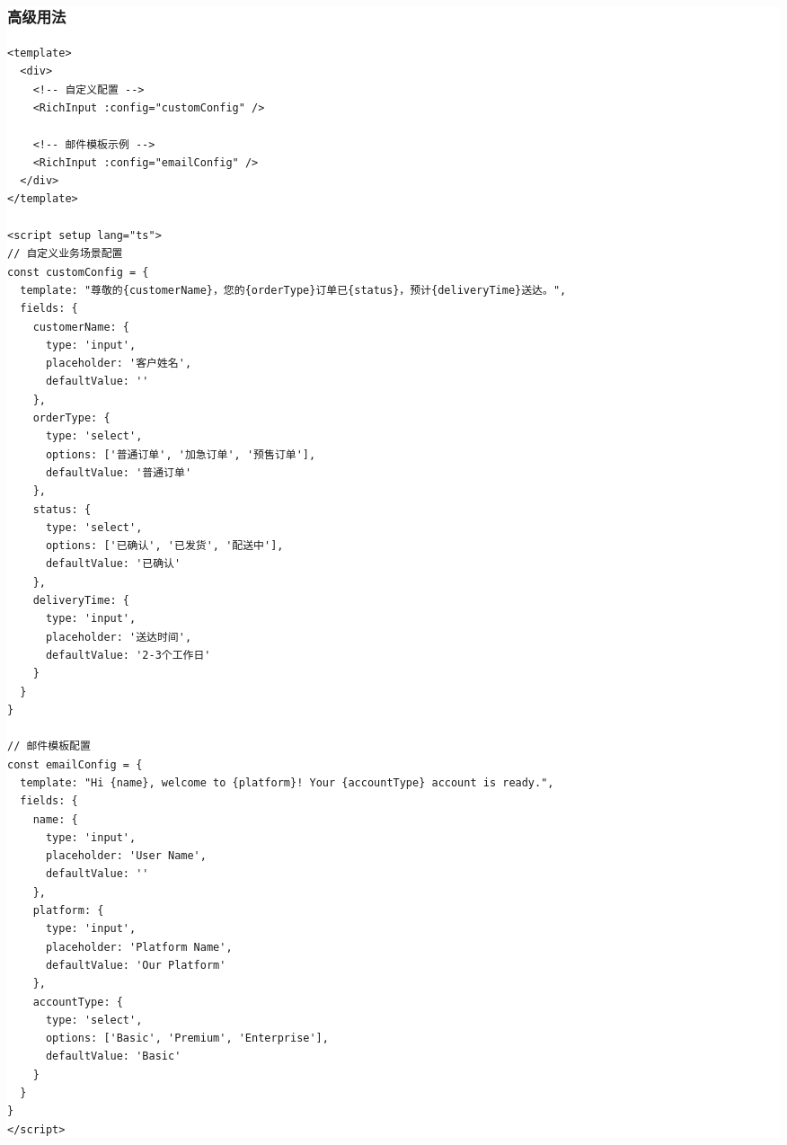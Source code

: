 ### 高级用法

```vue
<template>
  <div>
    <!-- 自定义配置 -->
    <RichInput :config="customConfig" />
    
    <!-- 邮件模板示例 -->
    <RichInput :config="emailConfig" />
  </div>
</template>

<script setup lang="ts">
// 自定义业务场景配置
const customConfig = {
  template: "尊敬的{customerName}，您的{orderType}订单已{status}，预计{deliveryTime}送达。",
  fields: {
    customerName: {
      type: 'input',
      placeholder: '客户姓名',
      defaultValue: ''
    },
    orderType: {
      type: 'select',
      options: ['普通订单', '加急订单', '预售订单'],
      defaultValue: '普通订单'
    },
    status: {
      type: 'select',
      options: ['已确认', '已发货', '配送中'],
      defaultValue: '已确认'
    },
    deliveryTime: {
      type: 'input',
      placeholder: '送达时间',
      defaultValue: '2-3个工作日'
    }
  }
}

// 邮件模板配置
const emailConfig = {
  template: "Hi {name}, welcome to {platform}! Your {accountType} account is ready.",
  fields: {
    name: {
      type: 'input',
      placeholder: 'User Name',
      defaultValue: ''
    },
    platform: {
      type: 'input',
      placeholder: 'Platform Name',
      defaultValue: 'Our Platform'
    },
    accountType: {
      type: 'select',
      options: ['Basic', 'Premium', 'Enterprise'],
      defaultValue: 'Basic'
    }
  }
}
</script>
```